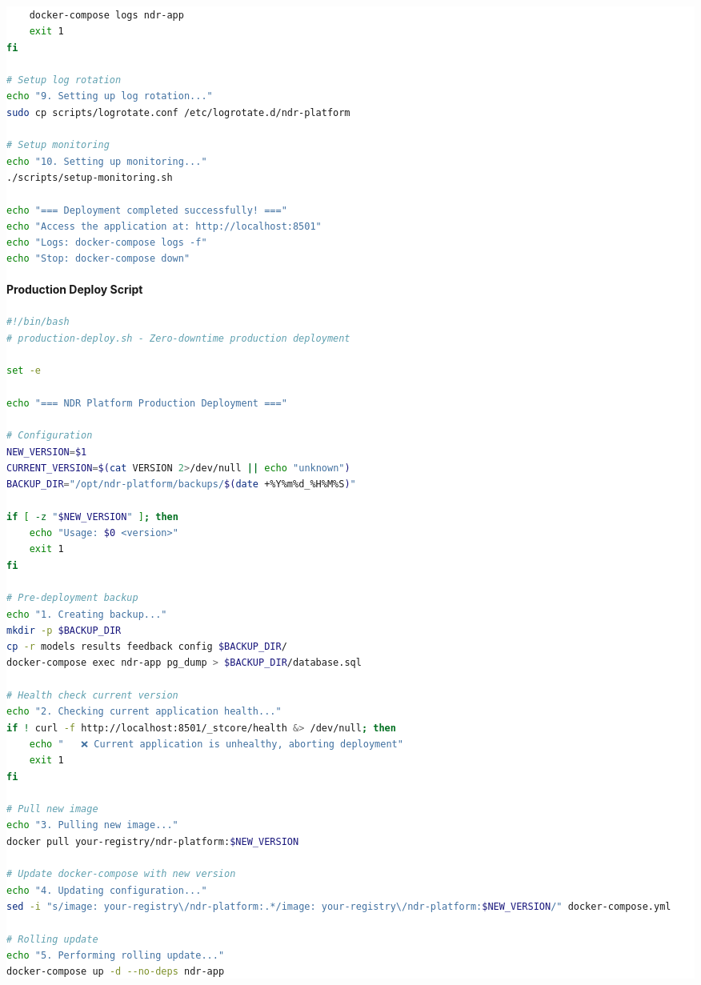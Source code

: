 ```bash
    docker-compose logs ndr-app
    exit 1
fi

# Setup log rotation
echo "9. Setting up log rotation..."
sudo cp scripts/logrotate.conf /etc/logrotate.d/ndr-platform

# Setup monitoring
echo "10. Setting up monitoring..."
./scripts/setup-monitoring.sh

echo "=== Deployment completed successfully! ==="
echo "Access the application at: http://localhost:8501"
echo "Logs: docker-compose logs -f"
echo "Stop: docker-compose down"
```

#### **Production Deploy Script**
```bash
#!/bin/bash
# production-deploy.sh - Zero-downtime production deployment

set -e

echo "=== NDR Platform Production Deployment ==="

# Configuration
NEW_VERSION=$1
CURRENT_VERSION=$(cat VERSION 2>/dev/null || echo "unknown")
BACKUP_DIR="/opt/ndr-platform/backups/$(date +%Y%m%d_%H%M%S)"

if [ -z "$NEW_VERSION" ]; then
    echo "Usage: $0 <version>"
    exit 1
fi

# Pre-deployment backup
echo "1. Creating backup..."
mkdir -p $BACKUP_DIR
cp -r models results feedback config $BACKUP_DIR/
docker-compose exec ndr-app pg_dump > $BACKUP_DIR/database.sql

# Health check current version
echo "2. Checking current application health..."
if ! curl -f http://localhost:8501/_stcore/health &> /dev/null; then
    echo "   ❌ Current application is unhealthy, aborting deployment"
    exit 1
fi

# Pull new image
echo "3. Pulling new image..."
docker pull your-registry/ndr-platform:$NEW_VERSION

# Update docker-compose with new version
echo "4. Updating configuration..."
sed -i "s/image: your-registry\/ndr-platform:.*/image: your-registry\/ndr-platform:$NEW_VERSION/" docker-compose.yml

# Rolling update
echo "5. Performing rolling update..."
docker-compose up -d --no-deps ndr-app

```
